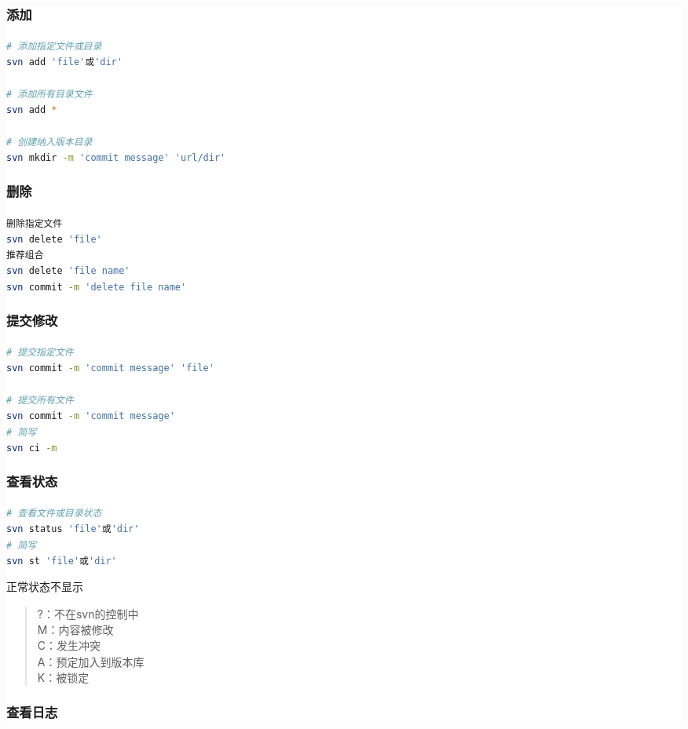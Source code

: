 
### 添加

```bash
# 添加指定文件或目录
svn add 'file'或'dir'

# 添加所有目录文件
svn add *

# 创建纳入版本目录
svn mkdir -m 'commit message' 'url/dir'
```

### 删除

```bash
删除指定文件
svn delete 'file'
推荐组合
svn delete 'file name'
svn commit -m 'delete file name'
```

### 提交修改

```bash
# 提交指定文件
svn commit -m 'commit message' 'file'

# 提交所有文件
svn commit -m 'commit message'
# 简写
svn ci -m
```


### 查看状态

```bash
# 查看文件或目录状态
svn status 'file'或'dir'
# 简写
svn st 'file'或'dir'
```

正常状态不显示

> ?：不在svn的控制中  
> M：内容被修改  
> C：发生冲突  
> A：预定加入到版本库  
> K：被锁定  

### 查看日志
